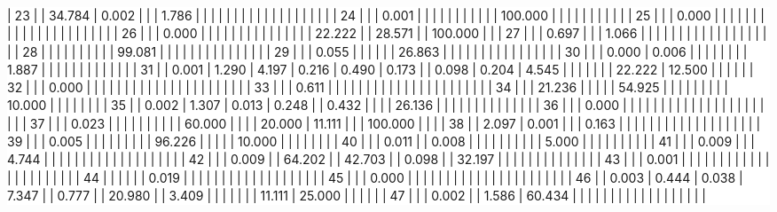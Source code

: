 |    23 |         |  34.784 |   0.002 |         |         |   1.786 |         |         |         |         |         |         |         |         |         |         |         |         |         |         |         |         |         |
|    24 |         |         |   0.001 |         |         |         |         |         |         |         |         |         |         | 100.000 |         |         |         |         |         |         |         |         |         |
|    25 |         |         |   0.000 |         |         |         |         |         |         |         |         |         |         |         |         |         |         |         |         |         |         |         |         |
|    26 |         |         |   0.000 |         |         |         |         |         |         |         |         |         |         |         |         |         |         |  22.222 |         |  28.571 |         | 100.000 |         |
|    27 |         |         |   0.697 |         |         |   1.066 |         |         |         |         |         |         |         |         |         |         |         |         |         |         |         |         |         |
|    28 |         |         |         |         |         |         |         |         |         |  99.081 |         |         |         |         |         |         |         |         |         |         |         |         |         |
|    29 |         |         |   0.055 |         |         |         |         |         |  26.863 |         |         |         |         |         |         |         |         |         |         |         |         |         |         |
|    30 |         |         |   0.000 |   0.006 |         |         |         |         |         |         |         |   1.887 |         |         |         |         |         |         |         |         |         |         |         |
|    31 |         |   0.001 |   1.290 |   4.197 |   0.216 |   0.490 |   0.173 |         |   0.098 |   0.204 |   4.545 |         |         |         |         |         |         |  22.222 |  12.500 |         |         |         |         |
|    32 |         |         |   0.000 |         |         |         |         |         |         |         |         |         |         |         |         |         |         |         |         |         |         |         |         |
|    33 |         |         |   0.611 |         |         |         |         |         |         |         |         |         |         |         |         |         |         |         |         |         |         |         |         |
|    34 |         |         |  21.236 |         |         |         |         |  54.925 |         |         |         |         |         |         |         |         |  10.000 |         |         |         |         |         |         |
|    35 |         |   0.002 |   1.307 |   0.013 |   0.248 |         |   0.432 |         |         |         |  26.136 |         |         |         |         |         |         |         |         |         |         |         |         |
|    36 |         |         |   0.000 |         |         |         |         |         |         |         |         |         |         |         |         |         |         |         |         |         |         |         |         |
|    37 |         |         |   0.023 |         |         |         |         |         |         |         |         |         |  60.000 |         |         |         |  20.000 |  11.111 |         |         | 100.000 |         |         |
|    38 |         |   2.097 |   0.001 |         |         |   0.163 |         |         |         |         |         |         |         |         |         |         |         |         |         |         |         |         |         |
|    39 |         |         |   0.005 |         |         |         |         |         |         |         |         |  96.226 |         |         |         |         |  10.000 |         |         |         |         |         |         |
|    40 |         |         |   0.011 |         |   0.008 |         |         |         |         |         |         |         |         |         |   5.000 |         |         |         |         |         |         |         |         |
|    41 |         |         |   0.009 |         |         |   4.744 |         |         |         |         |         |         |         |         |         |         |         |         |         |         |         |         |         |
|    42 |         |         |   0.009 |         |  64.202 |         |  42.703 |         |   0.098 |         |  32.197 |         |         |         |         |         |         |         |         |         |         |         |         |
|    43 |         |         |   0.001 |         |         |         |         |         |         |         |         |         |         |         |         |         |         |         |         |         |         |         |         |
|    44 |         |         |         |         |         |   0.019 |         |         |         |         |         |         |         |         |         |         |         |         |         |         |         |         |         |
|    45 |         |         |   0.000 |         |         |         |         |         |         |         |         |         |         |         |         |         |         |         |         |         |         |         |         |
|    46 |         |   0.003 |   0.444 |   0.038 |   7.347 |         |   0.777 |         |  20.980 |         |   3.409 |         |         |         |         |         |         |  11.111 |  25.000 |         |         |         |         |
|    47 |         |         |   0.002 |         |   1.586 |  60.434 |         |         |         |         |         |         |         |         |         |         |         |         |         |         |         |         |         |